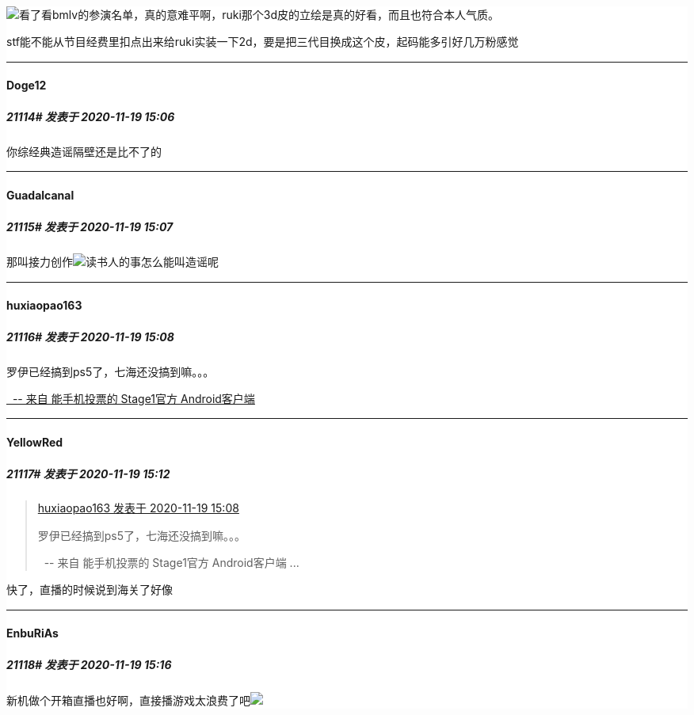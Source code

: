 
<img src="https://static.saraba1st.com/image/smiley/face2017/001.png" referrerpolicy="no-referrer">看了看bmlv的参演名单，真的意难平啊，ruki那个3d皮的立绘是真的好看，而且也符合本人气质。

stf能不能从节目经费里扣点出来给ruki实装一下2d，要是把三代目换成这个皮，起码能多引好几万粉感觉


-----

####  Doge12  
##### 21114#       发表于 2020-11-19 15:06


你综经典造谣隔壁还是比不了的


-----

####  Guadalcanal  
##### 21115#       发表于 2020-11-19 15:07


那叫接力创作<img src="https://static.saraba1st.com/image/smiley/face2017/037.png" referrerpolicy="no-referrer">读书人的事怎么能叫造谣呢


-----

####  huxiaopao163  
##### 21116#       发表于 2020-11-19 15:08


罗伊已经搞到ps5了，七海还没搞到嘛。。。

[  -- 来自 能手机投票的 Stage1官方 Android客户端](https://www.coolapk.com/apk/140634)


-----

####  YellowRed  
##### 21117#       发表于 2020-11-19 15:12


<blockquote><a href="httphttps://bbs.saraba1st.com/2b/forum.php?mod=redirect&amp;goto=findpost&amp;pid=49447490&amp;ptid=1969041" target="_blank">huxiaopao163 发表于 2020-11-19 15:08</a>

罗伊已经搞到ps5了，七海还没搞到嘛。。。


  -- 来自 能手机投票的 Stage1官方 Android客户端 ...</blockquote>
快了，直播的时候说到海关了好像


-----

####  EnbuRiAs  
##### 21118#       发表于 2020-11-19 15:16


新机做个开箱直播也好啊，直接播游戏太浪费了吧<img src="https://static.saraba1st.com/image/smiley/face2017/068.png" referrerpolicy="no-referrer">
